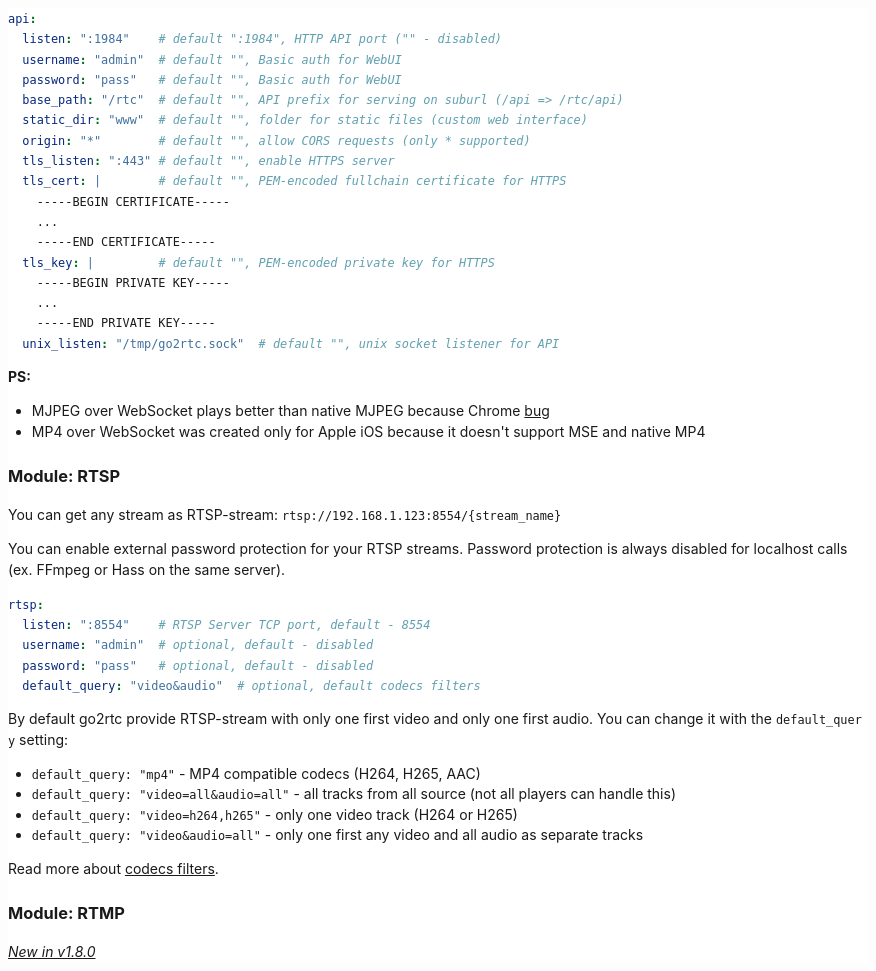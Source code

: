 ```yaml
api:
  listen: ":1984"    # default ":1984", HTTP API port ("" - disabled)
  username: "admin"  # default "", Basic auth for WebUI
  password: "pass"   # default "", Basic auth for WebUI
  base_path: "/rtc"  # default "", API prefix for serving on suburl (/api => /rtc/api)
  static_dir: "www"  # default "", folder for static files (custom web interface)
  origin: "*"        # default "", allow CORS requests (only * supported)
  tls_listen: ":443" # default "", enable HTTPS server
  tls_cert: |        # default "", PEM-encoded fullchain certificate for HTTPS
    -----BEGIN CERTIFICATE-----
    ...
    -----END CERTIFICATE-----
  tls_key: |         # default "", PEM-encoded private key for HTTPS
    -----BEGIN PRIVATE KEY-----
    ...
    -----END PRIVATE KEY-----
  unix_listen: "/tmp/go2rtc.sock"  # default "", unix socket listener for API
```

**PS:**

- MJPEG over WebSocket plays better than native MJPEG because Chrome [bug](https://bugs.chromium.org/p/chromium/issues/detail?id=527446)
- MP4 over WebSocket was created only for Apple iOS because it doesn't support MSE and native MP4

### Module: RTSP

You can get any stream as RTSP-stream: `rtsp://192.168.1.123:8554/{stream_name}`

You can enable external password protection for your RTSP streams. Password protection is always disabled for localhost calls (ex. FFmpeg or Hass on the same server).

```yaml
rtsp:
  listen: ":8554"    # RTSP Server TCP port, default - 8554
  username: "admin"  # optional, default - disabled
  password: "pass"   # optional, default - disabled
  default_query: "video&audio"  # optional, default codecs filters 
```

By default go2rtc provide RTSP-stream with only one first video and only one first audio. You can change it with the `default_query` setting:

- `default_query: "mp4"` - MP4 compatible codecs (H264, H265, AAC)
- `default_query: "video=all&audio=all"` - all tracks from all source (not all players can handle this)
- `default_query: "video=h264,h265"` - only one video track (H264 or H265)
- `default_query: "video&audio=all"` - only one first any video and all audio as separate tracks

Read more about [codecs filters](#codecs-filters).

### Module: RTMP

*[New in v1.8.0](https://github.com/AlexxIT/go2rtc/releases/tag/v1.8.0)*
